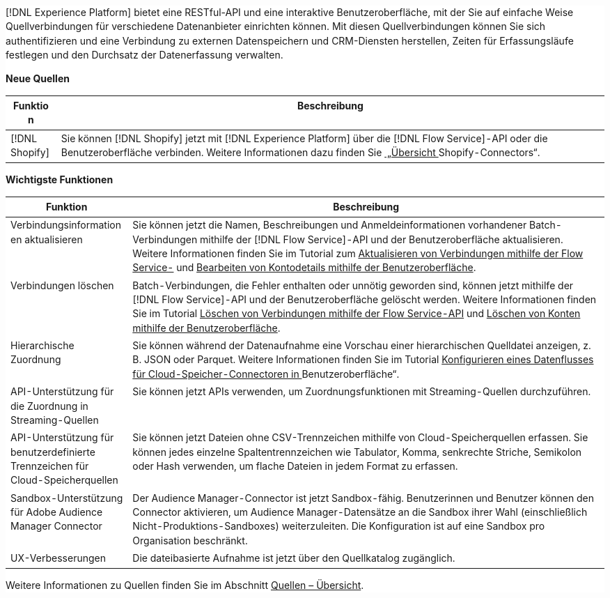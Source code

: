 [!DNL Experience Platform] bietet eine RESTful-API und eine interaktive Benutzeroberfläche, mit der Sie auf einfache Weise Quellverbindungen für verschiedene Datenanbieter einrichten können. Mit diesen Quellverbindungen können Sie sich authentifizieren und eine Verbindung zu externen Datenspeichern und CRM-Diensten herstellen, Zeiten für Erfassungsläufe festlegen und den Durchsatz der Datenerfassung verwalten.

**Neue Quellen**

| Funktion | Beschreibung |
| ------- | ----------- |
| [!DNL Shopify] | Sie können [!DNL Shopify] jetzt mit [!DNL Experience Platform] über die [!DNL Flow Service]-API oder die Benutzeroberfläche verbinden. Weitere Informationen dazu finden Sie [&#x200B; „Übersicht &#x200B;](../../sources/connectors/ecommerce/shopify.md) Shopify-Connectors“. |

**Wichtigste Funktionen**

| Funktion | Beschreibung |
| ------- | ----------- |
| Verbindungsinformationen aktualisieren | Sie können jetzt die Namen, Beschreibungen und Anmeldeinformationen vorhandener Batch-Verbindungen mithilfe der [!DNL Flow Service]-API und der Benutzeroberfläche aktualisieren. Weitere Informationen finden Sie im Tutorial zum [Aktualisieren von Verbindungen mithilfe der Flow Service-](../../sources/tutorials/api/update.md) und [Bearbeiten von Kontodetails mithilfe der Benutzeroberfläche](../../sources/tutorials/ui/monitor.md). |
| Verbindungen löschen | Batch-Verbindungen, die Fehler enthalten oder unnötig geworden sind, können jetzt mithilfe der [!DNL Flow Service]-API und der Benutzeroberfläche gelöscht werden. Weitere Informationen finden Sie im Tutorial [Löschen von Verbindungen mithilfe der Flow Service-API](../../sources/tutorials/api/delete.md) und [Löschen von Konten mithilfe der Benutzeroberfläche](../../sources/tutorials/ui/delete-accounts.md). |
| Hierarchische Zuordnung | Sie können während der Datenaufnahme eine Vorschau einer hierarchischen Quelldatei anzeigen, z. B. JSON oder Parquet. Weitere Informationen finden Sie im Tutorial [Konfigurieren eines Datenflusses für Cloud-Speicher-Connectoren in &#x200B;](../../sources/tutorials/ui/dataflow/batch/cloud-storage.md) Benutzeroberfläche“. |
| API-Unterstützung für die Zuordnung in Streaming-Quellen | Sie können jetzt APIs verwenden, um Zuordnungsfunktionen mit Streaming-Quellen durchzuführen. |
| API-Unterstützung für benutzerdefinierte Trennzeichen für Cloud-Speicherquellen | Sie können jetzt Dateien ohne CSV-Trennzeichen mithilfe von Cloud-Speicherquellen erfassen. Sie können jedes einzelne Spaltentrennzeichen wie Tabulator, Komma, senkrechte Striche, Semikolon oder Hash verwenden, um flache Dateien in jedem Format zu erfassen. |
| Sandbox-Unterstützung für Adobe Audience Manager Connector | Der Audience Manager-Connector ist jetzt Sandbox-fähig. Benutzerinnen und Benutzer können den Connector aktivieren, um Audience Manager-Datensätze an die Sandbox ihrer Wahl (einschließlich Nicht-Produktions-Sandboxes) weiterzuleiten. Die Konfiguration ist auf eine Sandbox pro Organisation beschränkt. |
| UX-Verbesserungen | Die dateibasierte Aufnahme ist jetzt über den Quellkatalog zugänglich. |

Weitere Informationen zu Quellen finden Sie im Abschnitt [Quellen – Übersicht](../../sources/home.md).

